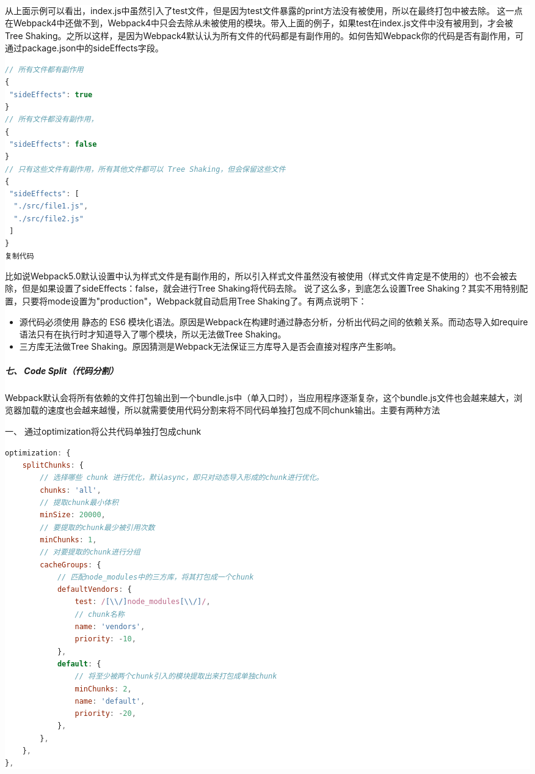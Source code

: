 从上面示例可以看出，index.js中虽然引入了test文件，但是因为test文件暴露的print方法没有被使用，所以在最终打包中被去除。
 这一点在Webpack4中还做不到，Webpack4中只会去除从未被使用的模块。带入上面的例子，如果test在index.js文件中没有被用到，才会被Tree Shaking。之所以这样，是因为Webpack4默认认为所有文件的代码都是有副作用的。如何告知Webpack你的代码是否有副作用，可通过package.json中的sideEffects字段。

```js
// 所有文件都有副作用
{
 "sideEffects": true
}
// 所有文件都没有副作用，
{
 "sideEffects": false
}
// 只有这些文件有副作用，所有其他文件都可以 Tree Shaking，但会保留这些文件
{
 "sideEffects": [
  "./src/file1.js",
  "./src/file2.js"
 ]
}
复制代码
```

比如说Webpack5.0默认设置中认为样式文件是有副作用的，所以引入样式文件虽然没有被使用（样式文件肯定是不使用的）也不会被去除，但是如果设置了sideEffects：false，就会进行Tree Shaking将代码去除。
 说了这么多，到底怎么设置Tree Shaking？其实不用特别配置，只要将mode设置为"production"，Webpack就自动启用Tree Shaking了。有两点说明下：

- 源代码必须使用 静态的 ES6 模块化语法。原因是Webpack在构建时通过静态分析，分析出代码之间的依赖关系。而动态导入如require语法只有在执行时才知道导入了哪个模块，所以无法做Tree Shaking。
- 三方库无法做Tree Shaking。原因猜测是Webpack无法保证三方库导入是否会直接对程序产生影响。

##### 七、 Code Split（代码分割）

Webpack默认会将所有依赖的文件打包输出到一个bundle.js中（单入口时），当应用程序逐渐复杂，这个bundle.js文件也会越来越大，浏览器加载的速度也会越来越慢，所以就需要使用代码分割来将不同代码单独打包成不同chunk输出。主要有两种方法

一、 通过optimization将公共代码单独打包成chunk

```js
optimization: {
    splitChunks: {
        // 选择哪些 chunk 进行优化，默认async，即只对动态导入形成的chunk进行优化。
        chunks: 'all', 
        // 提取chunk最小体积
        minSize: 20000,
        // 要提取的chunk最少被引用次数
        minChunks: 1,
        // 对要提取的chunk进行分组
        cacheGroups: {
            // 匹配node_modules中的三方库，将其打包成一个chunk
            defaultVendors: {
                test: /[\\/]node_modules[\\/]/,
                // chunk名称
                name: 'vendors',
                priority: -10,
            },
            default: {
                // 将至少被两个chunk引入的模块提取出来打包成单独chunk
                minChunks: 2,
                name: 'default',
                priority: -20,
            },
        },
    },
},
```

